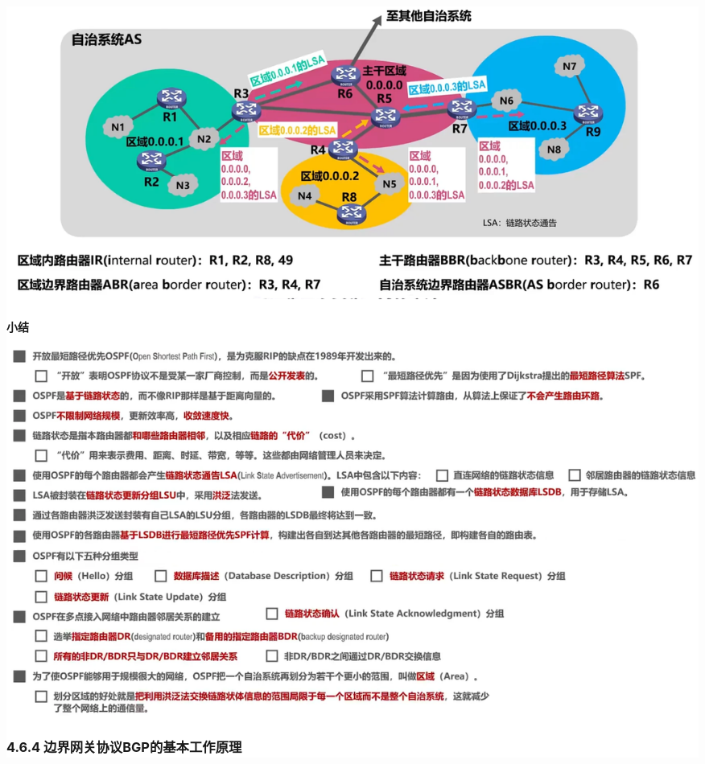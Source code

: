 ![image-20220623162110357](https://raw.githubusercontent.com/kagangtuya-star/ComputerNetworkNotes/main/计算机网络微课堂笔记第四章.assets/image-20220623162110357.webp)

#### 小结

![image-20220623162133059](https://raw.githubusercontent.com/kagangtuya-star/ComputerNetworkNotes/main/计算机网络微课堂笔记第四章.assets/image-20220623162133059.webp)

### 4.6.4 边界网关协议BGP的基本工作原理
